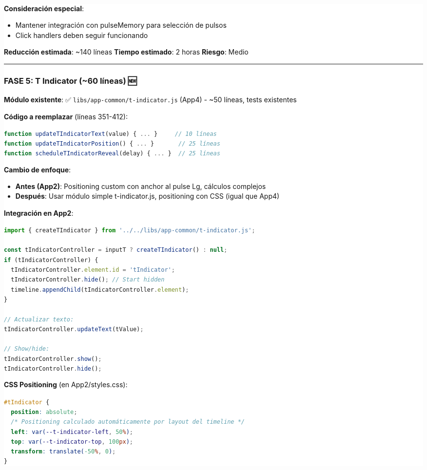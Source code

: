 **Consideración especial**:
- Mantener integración con pulseMemory para selección de pulsos
- Click handlers deben seguir funcionando

**Reducción estimada**: ~140 líneas
**Tiempo estimado**: 2 horas
**Riesgo**: Medio

---

### FASE 5: T Indicator (~60 líneas) 🆕

**Módulo existente**: ✅ `libs/app-common/t-indicator.js` (App4) - ~50 líneas, tests existentes

**Código a reemplazar** (líneas 351-412):
```javascript
function updateTIndicatorText(value) { ... }     // 10 líneas
function updateTIndicatorPosition() { ... }       // 25 líneas
function scheduleTIndicatorReveal(delay) { ... }  // 25 líneas
```

**Cambio de enfoque**:
- **Antes (App2)**: Positioning custom con anchor al pulse Lg, cálculos complejos
- **Después**: Usar módulo simple t-indicator.js, positioning con CSS (igual que App4)

**Integración en App2**:
```javascript
import { createTIndicator } from '../../libs/app-common/t-indicator.js';

const tIndicatorController = inputT ? createTIndicator() : null;
if (tIndicatorController) {
  tIndicatorController.element.id = 'tIndicator';
  tIndicatorController.hide(); // Start hidden
  timeline.appendChild(tIndicatorController.element);
}

// Actualizar texto:
tIndicatorController.updateText(tValue);

// Show/hide:
tIndicatorController.show();
tIndicatorController.hide();
```

**CSS Positioning** (en App2/styles.css):
```css
#tIndicator {
  position: absolute;
  /* Positioning calculado automáticamente por layout del timeline */
  left: var(--t-indicator-left, 50%);
  top: var(--t-indicator-top, 100px);
  transform: translate(-50%, 0);
}
```
